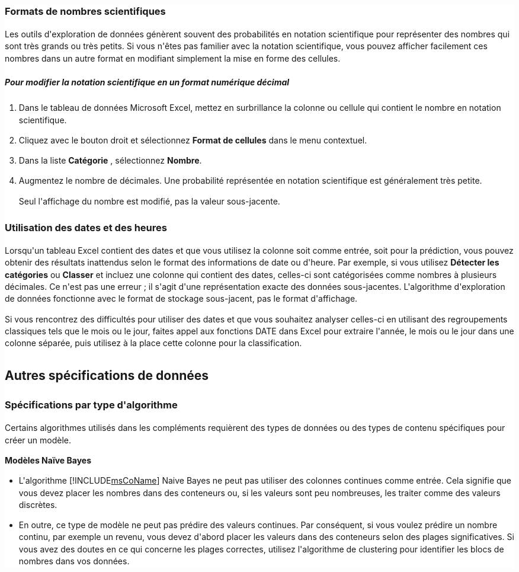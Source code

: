 ### <a name="scientific-number-formats"></a>Formats de nombres scientifiques  
 Les outils d'exploration de données génèrent souvent des probabilités en notation scientifique pour représenter des nombres qui sont très grands ou très petits. Si vous n'êtes pas familier avec la notation scientifique, vous pouvez afficher facilement ces nombres dans un autre format en modifiant simplement la mise en forme des cellules.  
  
##### <a name="to-change-scientific-notation-to-a-decimal-numeric-format"></a>Pour modifier la notation scientifique en un format numérique décimal  
  
1.  Dans le tableau de données Microsoft Excel, mettez en surbrillance la colonne ou cellule qui contient le nombre en notation scientifique.  
  
2.  Cliquez avec le bouton droit et sélectionnez **Format de cellules** dans le menu contextuel.  
  
3.  Dans la liste **Catégorie** , sélectionnez **Nombre**.  
  
4.  Augmentez le nombre de décimales. Une probabilité représentée en notation scientifique est généralement très petite.  
  
     Seul l'affichage du nombre est modifié, pas la valeur sous-jacente.  
  
### <a name="working-with-dates-and-times"></a>Utilisation des dates et des heures  
 Lorsqu'un tableau Excel contient des dates et que vous utilisez la colonne soit comme entrée, soit pour la prédiction, vous pouvez obtenir des résultats inattendus selon le format des informations de date ou d'heure. Par exemple, si vous utilisez **Détecter les catégories** ou **Classer** et incluez une colonne qui contient des dates, celles-ci sont catégorisées comme nombres à plusieurs décimales. Ce n'est pas une erreur ; il s'agit d'une représentation exacte des données sous-jacentes. L'algorithme d'exploration de données fonctionne avec le format de stockage sous-jacent, pas le format d'affichage.  
  
 Si vous rencontrez des difficultés pour utiliser des dates et que vous souhaitez analyser celles-ci en utilisant des regroupements classiques tels que le mois ou le jour, faites appel aux fonctions DATE dans Excel pour extraire l'année, le mois ou le jour dans une colonne séparée, puis utilisez à la place cette colonne pour la classification.  
  
##  <a name="bkmk_OtherRequirements"></a> Autres spécifications de données  
  
### <a name="requirements-by-algorithm-type"></a>Spécifications par type d'algorithme  
 Certains algorithmes utilisés dans les compléments requièrent des types de données ou des types de contenu spécifiques pour créer un modèle.  
  
 **Modèles Naïve Bayes**  
  
-   L'algorithme [!INCLUDE[msCoName](../includes/msconame-md.md)] Naive Bayes ne peut pas utiliser des colonnes continues comme entrée. Cela signifie que vous devez placer les nombres dans des conteneurs ou, si les valeurs sont peu nombreuses, les traiter comme des valeurs discrètes.  
  
-   En outre, ce type de modèle ne peut pas prédire des valeurs continues. Par conséquent, si vous voulez prédire un nombre continu, par exemple un revenu, vous devez d'abord placer les valeurs dans des conteneurs selon des plages significatives. Si vous avez des doutes en ce qui concerne les plages correctes, utilisez l'algorithme de clustering pour identifier les blocs de nombres dans vos données.  
  